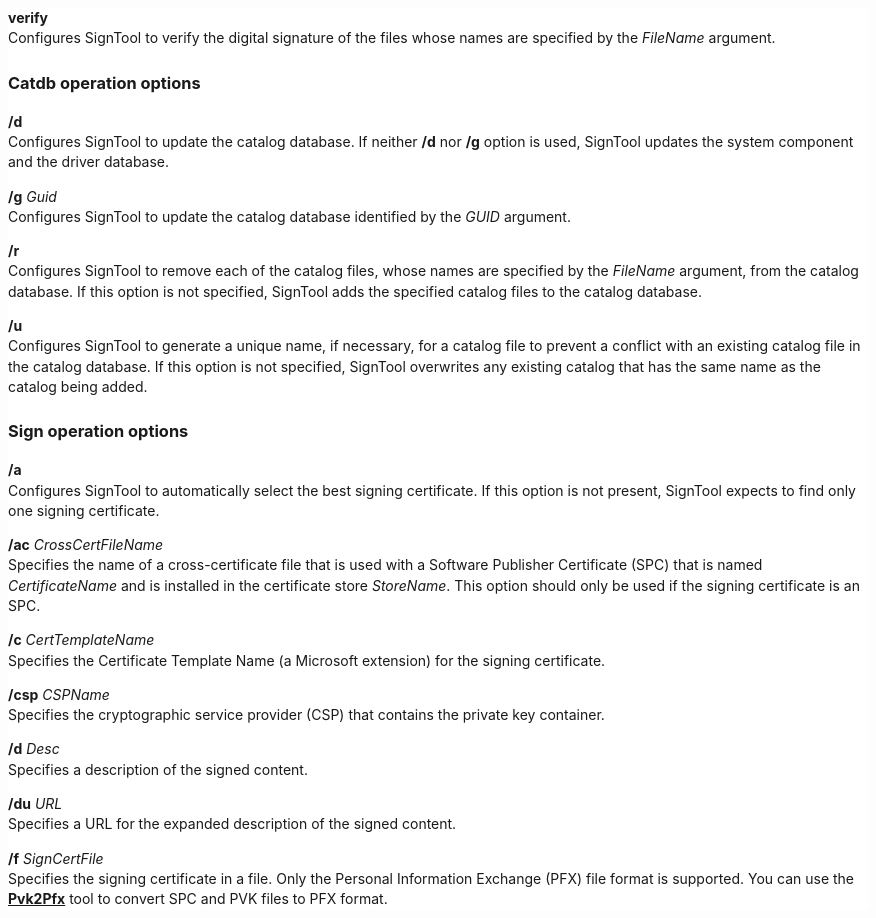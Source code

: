 <span id="verify"></span><span id="VERIFY"></span>**verify**  
Configures SignTool to verify the digital signature of the files whose names are specified by the *FileName* argument.

### <span id="catdb_operation_switches"></span><span id="CATDB_OPERATION_SWITCHES"></span>Catdb operation options

<span id="_d"></span><span id="_D"></span>**/d**  
Configures SignTool to update the catalog database. If neither **/d** nor **/g** option is used, SignTool updates the system component and the driver database.

<span id="_g_Guid"></span><span id="_g_guid"></span><span id="_G_GUID"></span>**/g** *Guid*  
Configures SignTool to update the catalog database identified by the *GUID* argument.

<span id="_r"></span><span id="_R"></span>**/r**  
Configures SignTool to remove each of the catalog files, whose names are specified by the *FileName* argument, from the catalog database. If this option is not specified, SignTool adds the specified catalog files to the catalog database.

<span id="_u"></span><span id="_U"></span>**/u**  
Configures SignTool to generate a unique name, if necessary, for a catalog file to prevent a conflict with an existing catalog file in the catalog database. If this option is not specified, SignTool overwrites any existing catalog that has the same name as the catalog being added.

### <span id="sign_operation_switches"></span><span id="SIGN_OPERATION_SWITCHES"></span>Sign operation options

<span id="_a_"></span><span id="_A_"></span>**/a**   
Configures SignTool to automatically select the best signing certificate. If this option is not present, SignTool expects to find only one signing certificate.

<span id="_ac_CrossCertFileName"></span><span id="_ac_crosscertfilename"></span><span id="_AC_CROSSCERTFILENAME"></span>**/ac** *CrossCertFileName*  
Specifies the name of a cross-certificate file that is used with a Software Publisher Certificate (SPC) that is named *CertificateName* and is installed in the certificate store *StoreName*. This option should only be used if the signing certificate is an SPC.

<span id="_c_CertTemplateName"></span><span id="_c_certtemplatename"></span><span id="_C_CERTTEMPLATENAME"></span>**/c** *CertTemplateName*  
Specifies the Certificate Template Name (a Microsoft extension) for the signing certificate.

<span id="_csp_CSPName"></span><span id="_csp_cspname"></span><span id="_CSP_CSPNAME"></span>**/csp** *CSPName*  
Specifies the cryptographic service provider (CSP) that contains the private key container.

<span id="_d_Desc"></span><span id="_d_desc"></span><span id="_D_DESC"></span>**/d** *Desc*  
Specifies a description of the signed content.

<span id="_du_URL"></span><span id="_du_url"></span><span id="_DU_URL"></span>**/du** *URL*  
Specifies a URL for the expanded description of the signed content.

<span id="_f_SignCertFile"></span><span id="_f_signcertfile"></span><span id="_F_SIGNCERTFILE"></span>**/f** *SignCertFile*  
Specifies the signing certificate in a file. Only the Personal Information Exchange (PFX) file format is supported. You can use the [**Pvk2Pfx**](pvk2pfx.md) tool to convert SPC and PVK files to PFX format.
